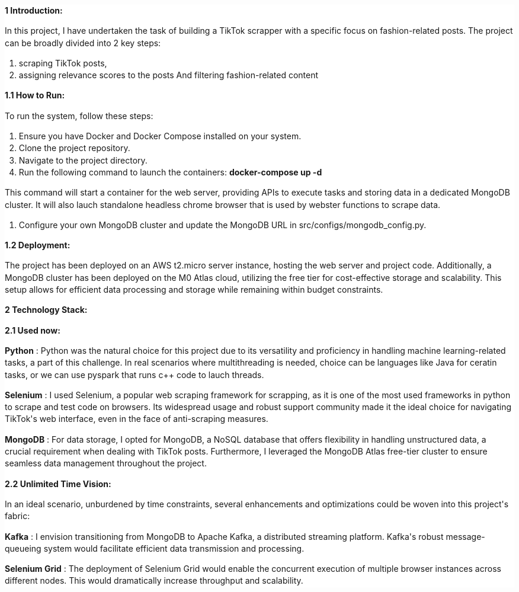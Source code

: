 **1 Introduction:**

In this project, I have undertaken the task of building a TikTok scrapper with a specific focus on fashion-related posts. The project can be broadly divided into 2 key steps:

1. scraping TikTok posts,
2. assigning relevance scores to the posts And filtering fashion-related content

**1.1 How to Run:**

To run the system, follow these steps:

1. Ensure you have Docker and Docker Compose installed on your system.
2. Clone the project repository.
3. Navigate to the project directory.
4. Run the following command to launch the containers:
**docker-compose up -d**

This command will start a container for the web server, providing APIs to execute tasks and storing data in a dedicated MongoDB cluster. It will also lauch standalone headless chrome browser that is used by webster functions to scrape data.

1. Configure your own MongoDB cluster and update the MongoDB URL in src/configs/mongodb\_config.py.

**1.2 Deployment:**

The project has been deployed on an AWS t2.micro server instance, hosting the web server and project code. Additionally, a MongoDB cluster has been deployed on the M0 Atlas cloud, utilizing the free tier for cost-effective storage and scalability. This setup allows for efficient data processing and storage while remaining within budget constraints.

**2 Technology Stack:**

**2.1 Used now:**

**Python** : Python was the natural choice for this project due to its versatility and proficiency in handling machine learning-related tasks, a part of this challenge. In real scenarios where multithreading is needed, choice can be languages like Java for ceratin tasks, or we can use pyspark that runs c++ code to lauch threads.

**Selenium** : I used Selenium, a popular web scraping framework for scrapping, as it is one of the most used frameworks in python to scrape and test code on browsers. Its widespread usage and robust support community made it the ideal choice for navigating TikTok's web interface, even in the face of anti-scraping measures.

**MongoDB** : For data storage, I opted for MongoDB, a NoSQL database that offers flexibility in handling unstructured data, a crucial requirement when dealing with TikTok posts. Furthermore, I leveraged the MongoDB Atlas free-tier cluster to ensure seamless data management throughout the project.

**2.2 Unlimited Time Vision:**

In an ideal scenario, unburdened by time constraints, several enhancements and optimizations could be woven into this project's fabric:

**Kafka** : I envision transitioning from MongoDB to Apache Kafka, a distributed streaming platform. Kafka's robust message-queueing system would facilitate efficient data transmission and processing.

**Selenium Grid** : The deployment of Selenium Grid would enable the concurrent execution of multiple browser instances across different nodes. This would dramatically increase throughput and scalability.
